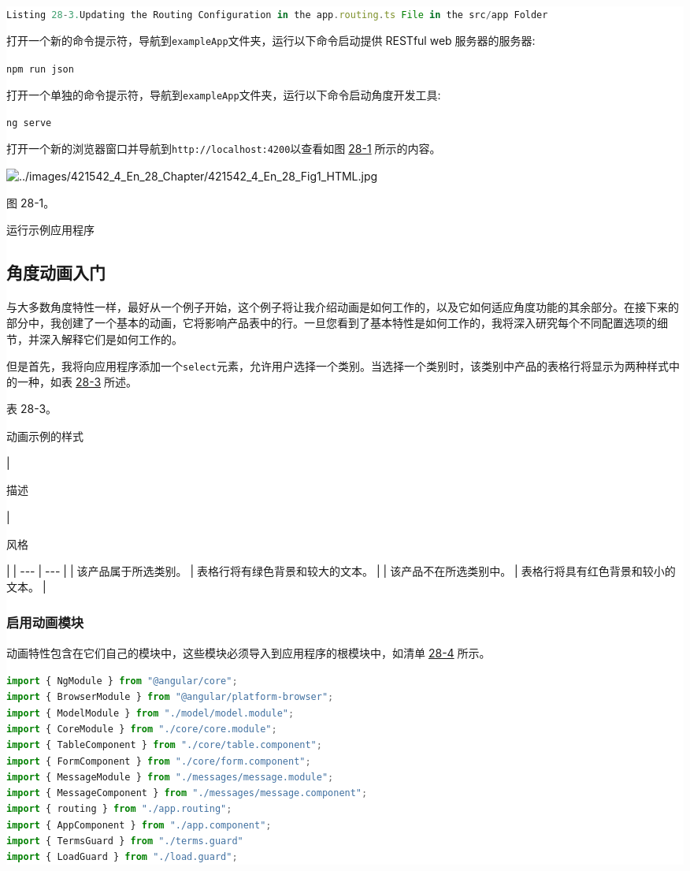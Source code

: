 ```ts
Listing 28-3.Updating the Routing Configuration in the app.routing.ts File in the src/app Folder

```

打开一个新的命令提示符，导航到`exampleApp`文件夹，运行以下命令启动提供 RESTful web 服务器的服务器:

```ts
npm run json

```

打开一个单独的命令提示符，导航到`exampleApp`文件夹，运行以下命令启动角度开发工具:

```ts
ng serve

```

打开一个新的浏览器窗口并导航到`http://localhost:4200`以查看如图 [28-1](#Fig1) 所示的内容。

![../images/421542_4_En_28_Chapter/421542_4_En_28_Fig1_HTML.jpg](../images/421542_4_En_28_Chapter/421542_4_En_28_Fig1_HTML.jpg)

图 28-1。

运行示例应用程序

## 角度动画入门

与大多数角度特性一样，最好从一个例子开始，这个例子将让我介绍动画是如何工作的，以及它如何适应角度功能的其余部分。在接下来的部分中，我创建了一个基本的动画，它将影响产品表中的行。一旦您看到了基本特性是如何工作的，我将深入研究每个不同配置选项的细节，并深入解释它们是如何工作的。

但是首先，我将向应用程序添加一个`select`元素，允许用户选择一个类别。当选择一个类别时，该类别中产品的表格行将显示为两种样式中的一种，如表 [28-3](#Tab3) 所述。

表 28-3。

动画示例的样式

<colgroup><col class="tcol1 align-left"> <col class="tcol2 align-left"></colgroup> 
| 

描述

 | 

风格

 |
| --- | --- |
| 该产品属于所选类别。 | 表格行将有绿色背景和较大的文本。 |
| 该产品不在所选类别中。 | 表格行将具有红色背景和较小的文本。 |

### 启用动画模块

动画特性包含在它们自己的模块中，这些模块必须导入到应用程序的根模块中，如清单 [28-4](#PC6) 所示。

```ts
import { NgModule } from "@angular/core";
import { BrowserModule } from "@angular/platform-browser";
import { ModelModule } from "./model/model.module";
import { CoreModule } from "./core/core.module";
import { TableComponent } from "./core/table.component";
import { FormComponent } from "./core/form.component";
import { MessageModule } from "./messages/message.module";
import { MessageComponent } from "./messages/message.component";
import { routing } from "./app.routing";
import { AppComponent } from "./app.component";
import { TermsGuard } from "./terms.guard"
import { LoadGuard } from "./load.guard";
```